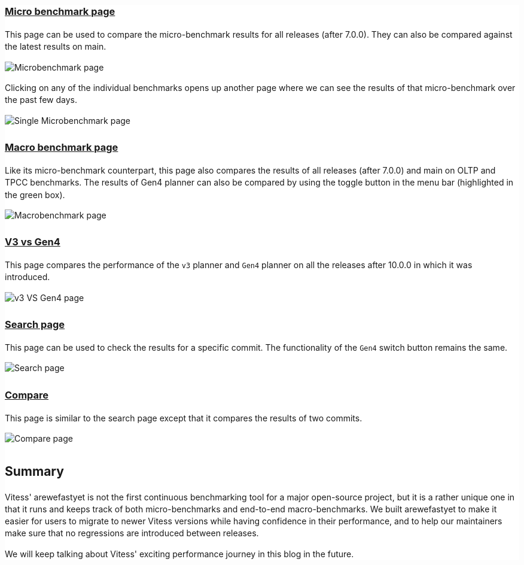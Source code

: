 ### [Micro benchmark page](https://benchmark.vitess.io/microbench)

This page can be used to compare the micro-benchmark results for all releases (after 7.0.0).
They can also be compared against the latest results on main.

<img src="/files/blog-arewefastyet/microbench.png" width="auto" height="auto" alt="Microbenchmark page" />

Clicking on any of the individual benchmarks opens up another page where we can see the results of that micro-benchmark over the past few days.

<img src="/files/blog-arewefastyet/microbenchSingle.png" width="auto" height="auto" alt="Single Microbenchmark page" />

### [Macro benchmark page](https://benchmark.vitess.io/macrobench)

Like its micro-benchmark counterpart, this page also compares the results of all releases (after 7.0.0) and main on OLTP and TPCC benchmarks.
The results of Gen4 planner can also be compared by using the toggle button in the menu bar (highlighted in the green box).

<img src="/files/blog-arewefastyet/macrobench.png" width="auto" height="auto" alt="Macrobenchmark page" />

### [V3 vs Gen4](https://benchmark.vitess.io/v3_VS_Gen4)

This page compares the performance of the `v3` planner and `Gen4` planner on all the releases after 10.0.0 in which it was introduced.

<img src="/files/blog-arewefastyet/v3VsGen4.png" width="auto" height="auto" alt="v3 VS Gen4 page" />

### [Search page](https://benchmark.vitess.io/search)

This page can be used to check the results for a specific commit.
The functionality of the `Gen4` switch button remains the same.

<img src="/files/blog-arewefastyet/search.png" width="auto" height="auto" alt="Search page" />

### [Compare](https://benchmark.vitess.io/compare)

This page is similar to the search page except that it compares the results of two commits. 

<img src="/files/blog-arewefastyet/compare.png" width="auto" height="auto" alt="Compare page" />

## Summary

Vitess' arewefastyet is not the first continuous benchmarking tool for a major open-source project, but it is a rather unique one in that it runs and keeps track of both micro-benchmarks and end-to-end macro-benchmarks.
We built arewefastyet to make it easier for users to migrate to newer Vitess versions while having confidence in their performance, and to help our maintainers make sure that no regressions are introduced between releases. 

We will keep talking about Vitess' exciting performance journey in this blog in the future.
